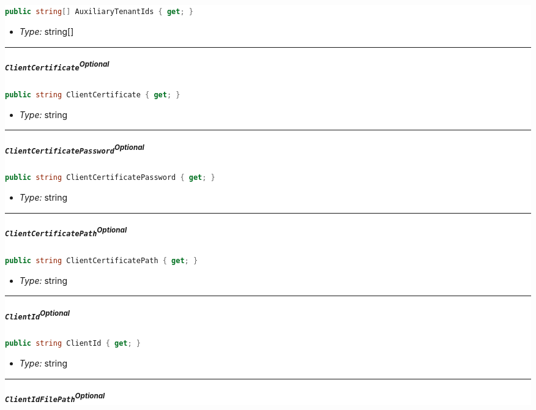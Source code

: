 ```csharp
public string[] AuxiliaryTenantIds { get; }
```

- *Type:* string[]

---

##### `ClientCertificate`<sup>Optional</sup> <a name="ClientCertificate" id="@cdktf/provider-azurerm.provider.AzurermProvider.property.clientCertificate"></a>

```csharp
public string ClientCertificate { get; }
```

- *Type:* string

---

##### `ClientCertificatePassword`<sup>Optional</sup> <a name="ClientCertificatePassword" id="@cdktf/provider-azurerm.provider.AzurermProvider.property.clientCertificatePassword"></a>

```csharp
public string ClientCertificatePassword { get; }
```

- *Type:* string

---

##### `ClientCertificatePath`<sup>Optional</sup> <a name="ClientCertificatePath" id="@cdktf/provider-azurerm.provider.AzurermProvider.property.clientCertificatePath"></a>

```csharp
public string ClientCertificatePath { get; }
```

- *Type:* string

---

##### `ClientId`<sup>Optional</sup> <a name="ClientId" id="@cdktf/provider-azurerm.provider.AzurermProvider.property.clientId"></a>

```csharp
public string ClientId { get; }
```

- *Type:* string

---

##### `ClientIdFilePath`<sup>Optional</sup> <a name="ClientIdFilePath" id="@cdktf/provider-azurerm.provider.AzurermProvider.property.clientIdFilePath"></a>

